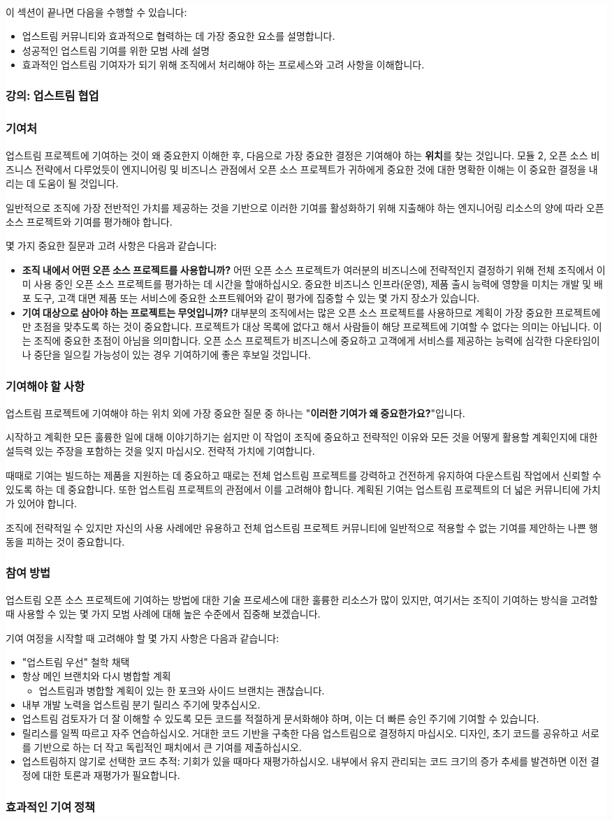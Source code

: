 이 섹션이 끝나면 다음을 수행할 수 있습니다:

- 업스트림 커뮤니티와 효과적으로 협력하는 데 가장 중요한 요소를 설명합니다.
- 성공적인 업스트림 기여를 위한 모범 사례 설명
- 효과적인 업스트림 기여자가 되기 위해 조직에서 처리해야 하는 프로세스와 고려 사항을 이해합니다.

### 강의: 업스트림 협업

### 기여처

업스트림 프로젝트에 기여하는 것이 왜 중요한지 이해한 후, 다음으로 가장 중요한 결정은 기여해야 하는 **위치**를 찾는 것입니다. 모듈 2, 오픈 소스 비즈니스 전략에서 다루었듯이 엔지니어링 및 비즈니스 관점에서 오픈 소스 프로젝트가 귀하에게 중요한 것에 대한 명확한 이해는 이 중요한 결정을 내리는 데 도움이 될 것입니다.

일반적으로 조직에 가장 전반적인 가치를 제공하는 것을 기반으로 이러한 기여를 활성화하기 위해 지출해야 하는 엔지니어링 리소스의 양에 따라 오픈 소스 프로젝트와 기여를 평가해야 합니다.

몇 가지 중요한 질문과 고려 사항은 다음과 같습니다:

- **조직 내에서 어떤 오픈 소스 프로젝트를 사용합니까?** 어떤 오픈 소스 프로젝트가 여러분의 비즈니스에 전략적인지 결정하기 위해 전체 조직에서 이미 사용 중인 오픈 소스 프로젝트를 평가하는 데 시간을 할애하십시오. 중요한 비즈니스 인프라(운영), 제품 출시 능력에 영향을 미치는 개발 및 배포 도구, 고객 대면 제품 또는 서비스에 중요한 소프트웨어와 같이 평가에 집중할 수 있는 몇 가지 장소가 있습니다.
- **기여 대상으로 삼아야 하는 프로젝트는 무엇입니까?** 대부분의 조직에서는 많은 오픈 소스 프로젝트를 사용하므로 계획이 가장 중요한 프로젝트에만 초점을 맞추도록 하는 것이 중요합니다. 프로젝트가 대상 목록에 없다고 해서 사람들이 해당 프로젝트에 기여할 수 없다는 의미는 아닙니다. 이는 조직에 중요한 초점이 아님을 의미합니다. 오픈 소스 프로젝트가 비즈니스에 중요하고 고객에게 서비스를 제공하는 능력에 심각한 다운타임이나 중단을 일으킬 가능성이 있는 경우 기여하기에 좋은 후보일 것입니다.

### 기여해야 할 사항

업스트림 프로젝트에 기여해야 하는 위치 외에 가장 중요한 질문 중 하나는 "**이러한 기여가 왜 중요한가요?**"입니다.

시작하고 계획한 모든 훌륭한 일에 대해 이야기하기는 쉽지만 이 작업이 조직에 중요하고 전략적인 이유와 모든 것을 어떻게 활용할 계획인지에 대한 설득력 있는 주장을 포함하는 것을 잊지 마십시오. 전략적 가치에 기여합니다.

때때로 기여는 빌드하는 제품을 지원하는 데 중요하고 때로는 전체 업스트림 프로젝트를 강력하고 건전하게 유지하여 다운스트림 작업에서 신뢰할 수 있도록 하는 데 중요합니다. 또한 업스트림 프로젝트의 관점에서 이를 고려해야 합니다. 계획된 기여는 업스트림 프로젝트의 더 넓은 커뮤니티에 가치가 있어야 합니다.

조직에 전략적일 수 있지만 자신의 사용 사례에만 유용하고 전체 업스트림 프로젝트 커뮤니티에 일반적으로 적용할 수 없는 기여를 제안하는 나쁜 행동을 피하는 것이 중요합니다.

### 참여 방법

업스트림 오픈 소스 프로젝트에 기여하는 방법에 대한 기술 프로세스에 대한 훌륭한 리소스가 많이 있지만, 여기서는 조직이 기여하는 방식을 고려할 때 사용할 수 있는 몇 가지 모범 사례에 대해 높은 수준에서 집중해 보겠습니다.

기여 여정을 시작할 때 고려해야 할 몇 가지 사항은 다음과 같습니다:

- "업스트림 우선" 철학 채택
- 항상 메인 브랜치와 다시 병합할 계획
  - 업스트림과 병합할 계획이 있는 한 포크와 사이드 브랜치는 괜찮습니다.
- 내부 개발 노력을 업스트림 분기 릴리스 주기에 맞추십시오.
- 업스트림 검토자가 더 잘 이해할 수 있도록 모든 코드를 적절하게 문서화해야 하며, 이는 더 빠른 승인 주기에 기여할 수 있습니다.
- 릴리스를 일찍 따르고 자주 연습하십시오. 거대한 코드 기반을 구축한 다음 업스트림으로 결정하지 마십시오. 디자인, 초기 코드를 공유하고 서로를 기반으로 하는 더 작고 독립적인 패치에서 큰 기여를 제출하십시오.
- 업스트림하지 않기로 선택한 코드 추적: 기회가 있을 때마다 재평가하십시오. 내부에서 유지 관리되는 코드 크기의 증가 추세를 발견하면 이전 결정에 대한 토론과 재평가가 필요합니다.

### 효과적인 기여 정책
